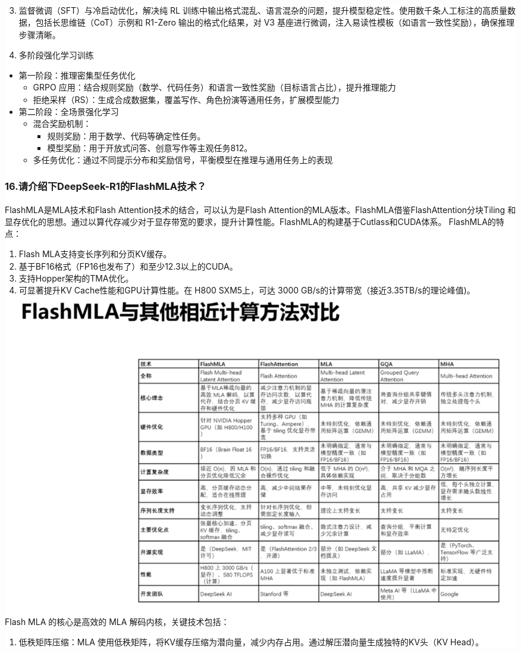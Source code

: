 3) 监督微调（SFT）与冷启动优化，解决纯 RL 训练中输出格式混乱、语言混杂的问题，提升模型稳定性。使用数千条人工标注的高质量数据，包括长思维链（CoT）示例和 R1-Zero 输出的格式化结果，对 V3 基座进行微调，注入易读性模板（如语言一致性奖励），确保推理步骤清晰。

4) 多阶段强化学习训练
- 第一阶段：推理密集型任务优化
   - GRPO 应用：结合规则奖励（数学、代码任务）和语言一致性奖励（目标语言占比），提升推理能力
   - 拒绝采样（RS）：生成合成数据集，覆盖写作、角色扮演等通用任务，扩展模型能力
- 第二阶段：全场景强化学习
   - 混合奖励机制：
      - 规则奖励：用于数学、代码等确定性任务。
      - 模型奖励：用于开放式问答、创意写作等主观任务812。
   - 多任务优化：通过不同提示分布和奖励信号，平衡模型在推理与通用任务上的表现

<h3 id='16.请介绍下DeepSeek-R1的FlashMLA技术？'>16.请介绍下DeepSeek-R1的FlashMLA技术？</h3>

FlashMLA是MLA技术和Flash Attention技术的结合，可以认为是Flash Attention的MLA版本。FlashMLA借鉴FlashAttention分块Tiling 和显存优化的思想。通过以算代存减少对于显存带宽的要求，提升计算性能。FlashMLA的构建基于Cutlass和CUDA体系。
FlashMLA的特点：
1) Flash MLA支持变长序列和分页KV缓存。
2) 基于BF16格式（FP16也发布了）和至少12.3以上的CUDA。
3) 支持Hopper架构的TMA优化。
4) 可显著提升KV Cache性能和GPU计算性能。在 H800 SXM5上，可达 3000 GB/s的计算带宽（接近3.35TB/s的理论峰值)。
![alt text](imgs/flashmla.png)

Flash MLA 的核心是高效的 MLA 解码内核，关键技术包括：
1) 低秩矩阵压缩：MLA 使用低秩矩阵，将KV缓存压缩为潜向量，减少内存占用。通过解压潜向量生成独特的KV头（KV Head）。
